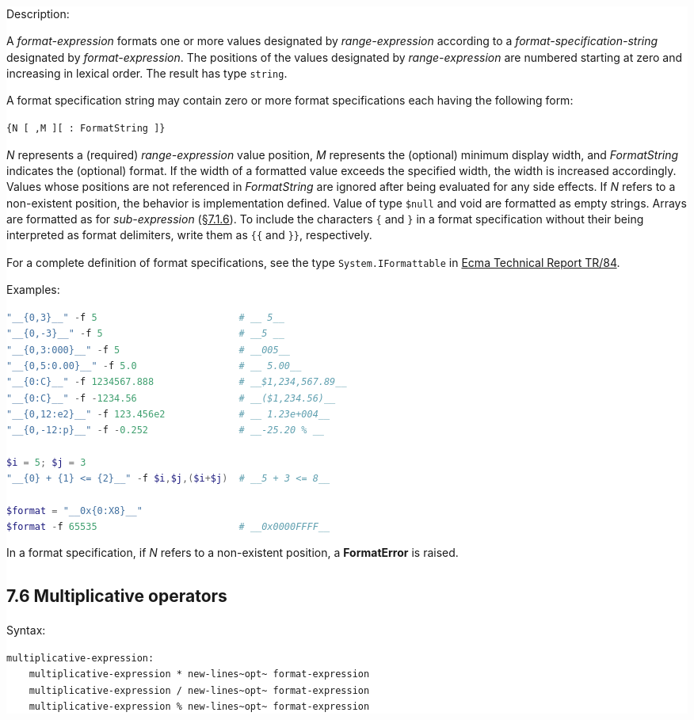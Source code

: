 Description:

A _format-expression_ formats one or more values designated by _range-expression_ according to a
_format-specification-string_ designated by _format-expression_. The positions of the values
designated by _range-expression_ are numbered starting at zero and increasing in lexical order. The
result has type `string`.

A format specification string may contain zero or more format specifications each having the
following form:

`{N [ ,M ][ : FormatString ]}`

_N_ represents a (required) _range-expression_ value position, _M_ represents the (optional) minimum
display width, and _FormatString_ indicates the (optional) format. If the width of a formatted value
exceeds the specified width, the width is increased accordingly. Values whose positions are not
referenced in _FormatString_ are ignored after being evaluated for any side effects. If _N_ refers
to a non-existent position, the behavior is implementation defined. Value of type `$null` and void
are formatted as empty strings. Arrays are formatted as for _sub-expression_ ([§7.1.6][§7.1.6]). To
include the characters `{` and `}` in a format specification without their being interpreted as
format delimiters, write them as `{{` and `}}`, respectively.

For a complete definition of format specifications, see the type `System.IFormattable` in
[Ecma Technical Report TR/84][TR84].

Examples:

```powershell
"__{0,3}__" -f 5                         # __ 5__
"__{0,-3}__" -f 5                        # __5 __
"__{0,3:000}__" -f 5                     # __005__
"__{0,5:0.00}__" -f 5.0                  # __ 5.00__
"__{0:C}__" -f 1234567.888               # __$1,234,567.89__
"__{0:C}__" -f -1234.56                  # __($1,234.56)__
"__{0,12:e2}__" -f 123.456e2             # __ 1.23e+004__
"__{0,-12:p}__" -f -0.252                # __-25.20 % __

$i = 5; $j = 3
"__{0} + {1} <= {2}__" -f $i,$j,($i+$j)  # __5 + 3 <= 8__

$format = "__0x{0:X8}__"
$format -f 65535                         # __0x0000FFFF__
```

In a format specification, if _N_ refers to a non-existent position, a **FormatError** is raised.

## 7.6 Multiplicative operators

Syntax:

```Syntax
multiplicative-expression:
    multiplicative-expression * new-lines~opt~ format-expression
    multiplicative-expression / new-lines~opt~ format-expression
    multiplicative-expression % new-lines~opt~ format-expression
```


[§2.3.5.2]: chapter-02.md#2352-string-literals
[§3.15]: chapter-03.md#315-wildcard-expressions
[§3.16]: chapter-03.md#316-regular-expressions
[§4]: chapter-04.md
[§4.3.7]: chapter-04.md#437-the-scriptblock-type
[§4.4]: chapter-04.md#44-generic-types
[§4.5.24]: chapter-04.md#4524-method-designator-type
[§5.3]: chapter-05.md#53-constrained-variables
[§6]: chapter-06.md
[§6.15]: chapter-06.md#615-usual-arithmetic-conversions
[§6.17]: chapter-06.md#617-conversion-during-parameter-binding
[§6.2]: chapter-06.md#62-conversion-to-bool
[§6.4]: chapter-06.md#64-conversion-to-integer
[§6.7]: chapter-06.md#67-conversion-to-object
[§6.8]: chapter-06.md#68-conversion-to-string
[§7.1.1]: chapter-07.md#711-grouping-parentheses
[§7.1.2]: chapter-07.md#712-member-access
[§7.1.4.5]: chapter-07.md#7145-generating-array-slices
[§7.1.6]: chapter-07.md#716--operator
[§7.1.8]: chapter-07.md#718-script-block-expression
[§7.1.10]: chapter-07.md#7110-type-literal-expression
[§7.11.1]: chapter-07.md#7111-simple-assignment
[§7.11.2]: chapter-07.md#7112-compound-assignment
[§7.11]: chapter-07.md#711-assignment-operators
[§7.2]: chapter-07.md#72-unary-operators
[§7.2.9]: chapter-07.md#729-cast-operator
[§7.6.1]: chapter-07.md#761-multiplication
[§7.6.2]: chapter-07.md#762-string-replication
[§7.6.3]: chapter-07.md#763-array-replication
[§7.6.4]: chapter-07.md#764-division
[§7.6.5]: chapter-07.md#765-remainder
[§7.7.1]: chapter-07.md#771-addition
[§7.7.2]: chapter-07.md#772-string-concatenation
[§7.7.3]: chapter-07.md#773-array-concatenation
[§7.7.5]: chapter-07.md#775-subtraction
[§7.7]: chapter-07.md#77-additive-operators
[§7.8.4.4]: chapter-07.md#7844-the-binary--join-operator
[§7.8.4.5]: chapter-07.md#7845-the-binary--split-operator
[§7.8.4.6]: chapter-07.md#7846-submatches
[§7.8]: chapter-07.md#78-comparison-operators
[§8.1.2]: chapter-08.md#812-statement-values
[§8.10.1]: chapter-08.md#8101-filter-functions
[§8.10.2]: chapter-08.md#8102-workflow-functions
[§8.10.7]: chapter-08.md#8107-named-blocks
[§8.10.9]: chapter-08.md#8109-param-block
[§9.]: chapter-09.md#9-arrays
[§9.12]: chapter-09.md#912-multidimensional-array-flattening
[§9.4]: chapter-09.md#94-constraining-element-types
[§9.9]: chapter-09.md#99-array-slices
[TR84]: https://ecma-international.org/publications-and-standards/technical-reports/ecma-tr-84/